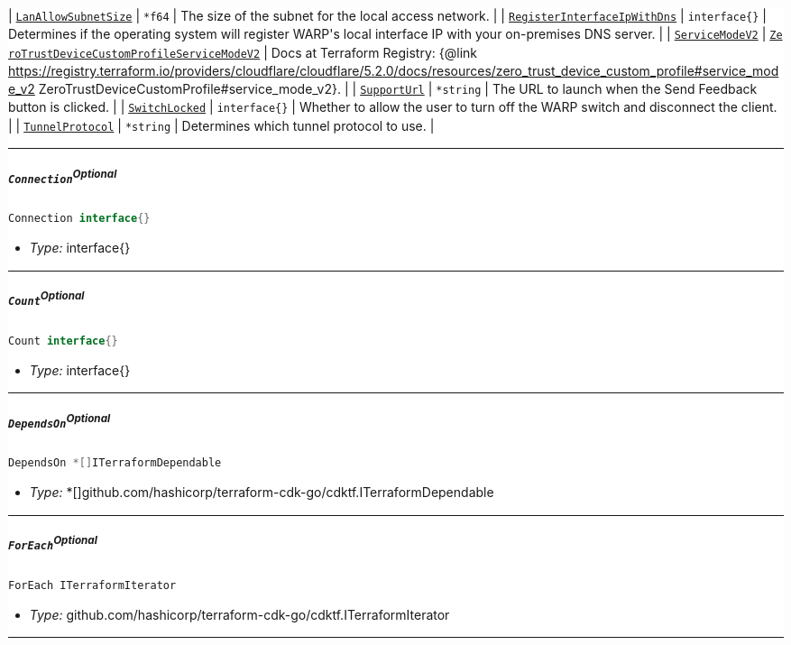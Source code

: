 | <code><a href="#@cdktf/provider-cloudflare.zeroTrustDeviceCustomProfile.ZeroTrustDeviceCustomProfileConfig.property.lanAllowSubnetSize">LanAllowSubnetSize</a></code> | <code>*f64</code> | The size of the subnet for the local access network. |
| <code><a href="#@cdktf/provider-cloudflare.zeroTrustDeviceCustomProfile.ZeroTrustDeviceCustomProfileConfig.property.registerInterfaceIpWithDns">RegisterInterfaceIpWithDns</a></code> | <code>interface{}</code> | Determines if the operating system will register WARP's local interface IP with your on-premises DNS server. |
| <code><a href="#@cdktf/provider-cloudflare.zeroTrustDeviceCustomProfile.ZeroTrustDeviceCustomProfileConfig.property.serviceModeV2">ServiceModeV2</a></code> | <code><a href="#@cdktf/provider-cloudflare.zeroTrustDeviceCustomProfile.ZeroTrustDeviceCustomProfileServiceModeV2">ZeroTrustDeviceCustomProfileServiceModeV2</a></code> | Docs at Terraform Registry: {@link https://registry.terraform.io/providers/cloudflare/cloudflare/5.2.0/docs/resources/zero_trust_device_custom_profile#service_mode_v2 ZeroTrustDeviceCustomProfile#service_mode_v2}. |
| <code><a href="#@cdktf/provider-cloudflare.zeroTrustDeviceCustomProfile.ZeroTrustDeviceCustomProfileConfig.property.supportUrl">SupportUrl</a></code> | <code>*string</code> | The URL to launch when the Send Feedback button is clicked. |
| <code><a href="#@cdktf/provider-cloudflare.zeroTrustDeviceCustomProfile.ZeroTrustDeviceCustomProfileConfig.property.switchLocked">SwitchLocked</a></code> | <code>interface{}</code> | Whether to allow the user to turn off the WARP switch and disconnect the client. |
| <code><a href="#@cdktf/provider-cloudflare.zeroTrustDeviceCustomProfile.ZeroTrustDeviceCustomProfileConfig.property.tunnelProtocol">TunnelProtocol</a></code> | <code>*string</code> | Determines which tunnel protocol to use. |

---

##### `Connection`<sup>Optional</sup> <a name="Connection" id="@cdktf/provider-cloudflare.zeroTrustDeviceCustomProfile.ZeroTrustDeviceCustomProfileConfig.property.connection"></a>

```go
Connection interface{}
```

- *Type:* interface{}

---

##### `Count`<sup>Optional</sup> <a name="Count" id="@cdktf/provider-cloudflare.zeroTrustDeviceCustomProfile.ZeroTrustDeviceCustomProfileConfig.property.count"></a>

```go
Count interface{}
```

- *Type:* interface{}

---

##### `DependsOn`<sup>Optional</sup> <a name="DependsOn" id="@cdktf/provider-cloudflare.zeroTrustDeviceCustomProfile.ZeroTrustDeviceCustomProfileConfig.property.dependsOn"></a>

```go
DependsOn *[]ITerraformDependable
```

- *Type:* *[]github.com/hashicorp/terraform-cdk-go/cdktf.ITerraformDependable

---

##### `ForEach`<sup>Optional</sup> <a name="ForEach" id="@cdktf/provider-cloudflare.zeroTrustDeviceCustomProfile.ZeroTrustDeviceCustomProfileConfig.property.forEach"></a>

```go
ForEach ITerraformIterator
```

- *Type:* github.com/hashicorp/terraform-cdk-go/cdktf.ITerraformIterator

---